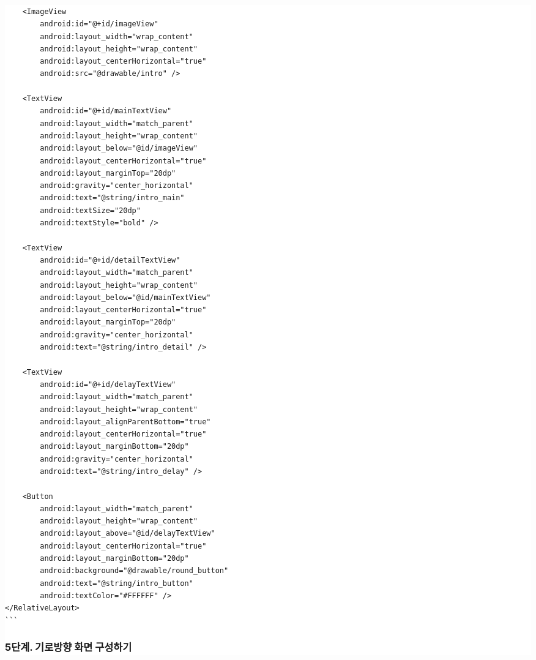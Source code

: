         <ImageView
            android:id="@+id/imageView"
            android:layout_width="wrap_content"
            android:layout_height="wrap_content"
            android:layout_centerHorizontal="true"
            android:src="@drawable/intro" />
    
        <TextView
            android:id="@+id/mainTextView"
            android:layout_width="match_parent"
            android:layout_height="wrap_content"
            android:layout_below="@id/imageView"
            android:layout_centerHorizontal="true"
            android:layout_marginTop="20dp"
            android:gravity="center_horizontal"
            android:text="@string/intro_main"
            android:textSize="20dp"
            android:textStyle="bold" />
    
        <TextView
            android:id="@+id/detailTextView"
            android:layout_width="match_parent"
            android:layout_height="wrap_content"
            android:layout_below="@id/mainTextView"
            android:layout_centerHorizontal="true"
            android:layout_marginTop="20dp"
            android:gravity="center_horizontal"
            android:text="@string/intro_detail" />
    
        <TextView
            android:id="@+id/delayTextView"
            android:layout_width="match_parent"
            android:layout_height="wrap_content"
            android:layout_alignParentBottom="true"
            android:layout_centerHorizontal="true"
            android:layout_marginBottom="20dp"
            android:gravity="center_horizontal"
            android:text="@string/intro_delay" />
    
        <Button
            android:layout_width="match_parent"
            android:layout_height="wrap_content"
            android:layout_above="@id/delayTextView"
            android:layout_centerHorizontal="true"
            android:layout_marginBottom="20dp"
            android:background="@drawable/round_button"
            android:text="@string/intro_button"
            android:textColor="#FFFFFF" />
    </RelativeLayout>
    ```
    

### 5단계. 기로방향 화면 구성하기
